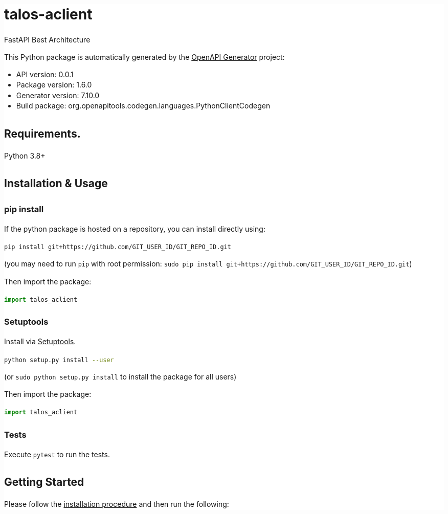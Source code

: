 # talos-aclient
FastAPI Best Architecture

This Python package is automatically generated by the [OpenAPI Generator](https://openapi-generator.tech) project:

- API version: 0.0.1
- Package version: 1.6.0
- Generator version: 7.10.0
- Build package: org.openapitools.codegen.languages.PythonClientCodegen

## Requirements.

Python 3.8+

## Installation & Usage
### pip install

If the python package is hosted on a repository, you can install directly using:

```sh
pip install git+https://github.com/GIT_USER_ID/GIT_REPO_ID.git
```
(you may need to run `pip` with root permission: `sudo pip install git+https://github.com/GIT_USER_ID/GIT_REPO_ID.git`)

Then import the package:
```python
import talos_aclient
```

### Setuptools

Install via [Setuptools](http://pypi.python.org/pypi/setuptools).

```sh
python setup.py install --user
```
(or `sudo python setup.py install` to install the package for all users)

Then import the package:
```python
import talos_aclient
```

### Tests

Execute `pytest` to run the tests.

## Getting Started

Please follow the [installation procedure](#installation--usage) and then run the following:
